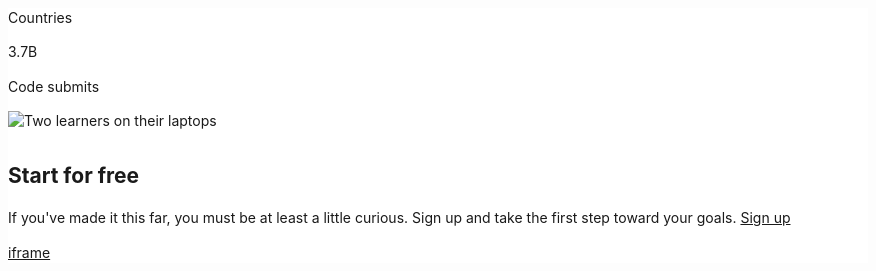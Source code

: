 Countries

3.7B

Code submits

![Two learners on their laptops](https://images.ctfassets.net/go6kr6r0ykrq/1oQJa4fz2aX6URLTtoS4mC/b2ac0d89255978ee59a8ea0c19ca1bc8/LearnersDesktop.webp)

## Start for free

If you've made it this far, you must be at least a little curious. Sign up and take the first step toward your goals. [Sign up](https://www.codecademy.com/register)

[iframe](https://www.google.com/recaptcha/api2/anchor?ar=1&k=6LfbE8YaAAAAAG61KkVNtRRVZ5hxgPwDiehR-pdQ&co=aHR0cHM6Ly93d3cuY29kZWNhZGVteS5jb206NDQz&hl=en&v=X-oVtzDcTGjZVms4LEgykmCV&size=invisible&badge=inline&cb=uncwur6na00)